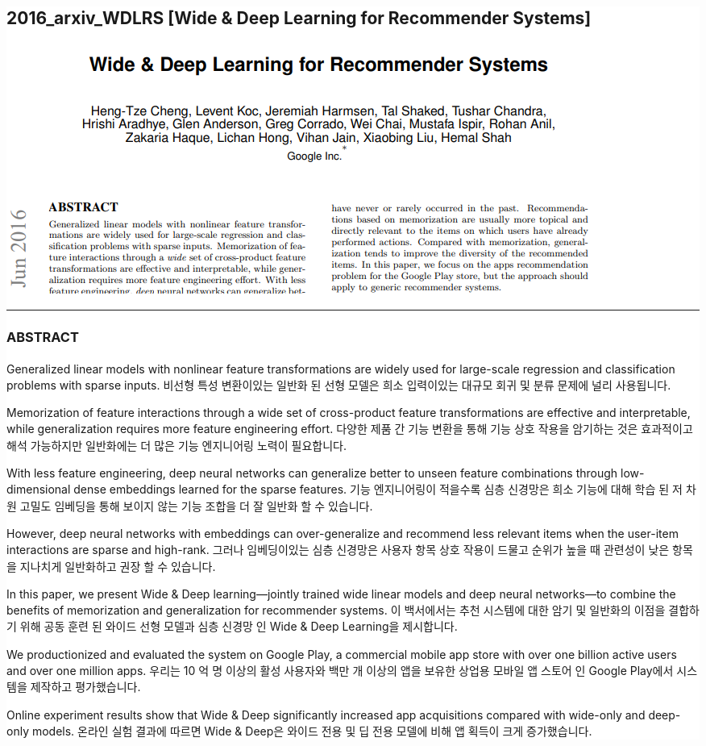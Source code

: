 ## 2016_arxiv_WDLRS [Wide & Deep Learning for Recommender Systems]

![main](./image/main.PNG)

---
### ABSTRACT  

Generalized linear models with nonlinear feature transformations are widely used for large-scale regression and classification problems with sparse inputs. 
비선형 특성 변환이있는 일반화 된 선형 모델은 희소 입력이있는 대규모 회귀 및 분류 문제에 널리 사용됩니다.


Memorization of feature interactions through a wide set of cross-product feature transformations are effective and interpretable, while generalization requires more feature engineering effort. 
다양한 제품 간 기능 변환을 통해 기능 상호 작용을 암기하는 것은 효과적이고 해석 가능하지만 일반화에는 더 많은 기능 엔지니어링 노력이 필요합니다.


With less feature engineering, deep neural networks can generalize better to unseen feature combinations through low-dimensional dense embeddings learned for the sparse features. 
기능 엔지니어링이 적을수록 심층 신경망은 희소 기능에 대해 학습 된 저 차원 고밀도 임베딩을 통해 보이지 않는 기능 조합을 더 잘 일반화 할 수 있습니다.


However, deep neural networks with embeddings can over-generalize and recommend less relevant items when the user-item interactions are sparse and high-rank. 
그러나 임베딩이있는 심층 신경망은 사용자 항목 상호 작용이 드물고 순위가 높을 때 관련성이 낮은 항목을 지나치게 일반화하고 권장 할 수 있습니다.


In this paper, we present Wide & Deep learning—jointly trained wide linear models and deep neural networks—to combine the benefits of memorization and generalization for recommender systems. 
이 백서에서는 추천 시스템에 대한 암기 및 일반화의 이점을 결합하기 위해 공동 훈련 된 와이드 선형 모델과 심층 신경망 인 Wide & Deep Learning을 제시합니다.


We productionized and evaluated the system on Google Play, a commercial mobile app store with over one billion active users and over one million apps. 
우리는 10 억 명 이상의 활성 사용자와 백만 개 이상의 앱을 보유한 상업용 모바일 앱 스토어 인 Google Play에서 시스템을 제작하고 평가했습니다.


Online experiment results show that Wide & Deep significantly increased app acquisitions compared with wide-only and deep-only models. 
온라인 실험 결과에 따르면 Wide & Deep은 와이드 전용 및 딥 전용 모델에 비해 앱 획득이 크게 증가했습니다.
